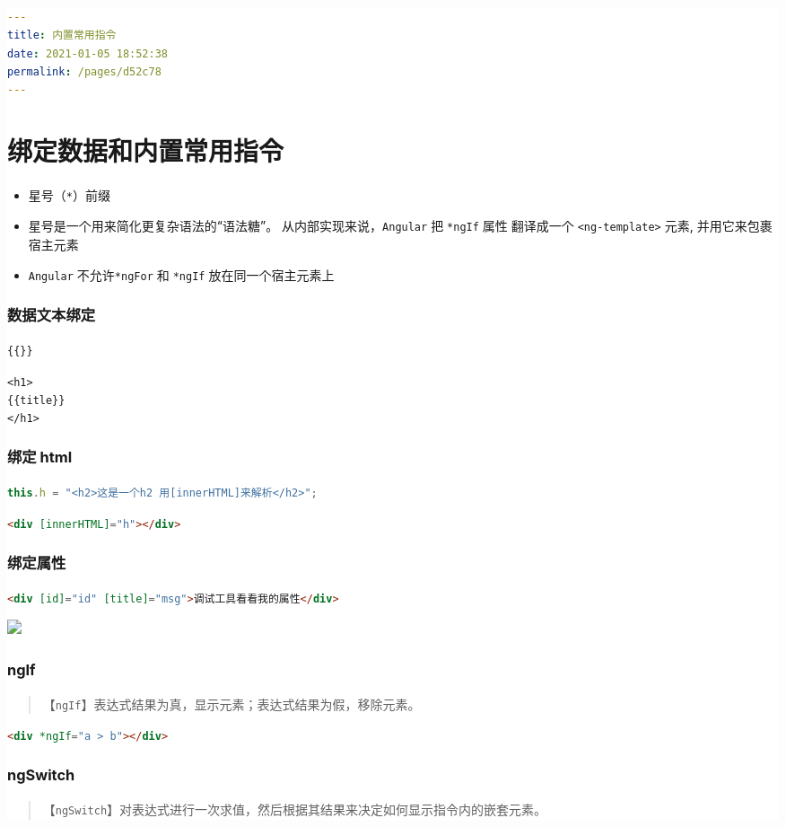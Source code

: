 ```yaml
---
title: 内置常用指令
date: 2021-01-05 18:52:38
permalink: /pages/d52c78
---
```


# 绑定数据和内置常用指令

- 星号（`*`）前缀

- 星号是一个用来简化更复杂语法的“语法糖”。 从内部实现来说，`Angular` 把 `*ngIf` 属性 翻译成一个 `<ng-template>` 元素, 并用它来包裹宿主元素

- `Angular` 不允许`*ngFor` 和 `*ngIf` 放在同一个宿主元素上

### 数据文本绑定

`{{}}`

```
<h1>
{{title}}
</h1>
```

###  绑定 html

```ts
this.h = "<h2>这是一个h2 用[innerHTML]来解析</h2>";
```

```html
<div [innerHTML]="h"></div>
```

###  绑定属性

```html
<div [id]="id" [title]="msg">调试工具看看我的属性</div>
```

![](https://cdn.jsdelivr.net/gh/zmj0920/image_store/blog/1558146654256.png)


### ngIf

> 【`ngIf`】表达式结果为真，显示元素；表达式结果为假，移除元素。

```html
<div *ngIf="a > b"></div>
```
### ngSwitch

> 【`ngSwitch`】对表达式进行一次求值，然后根据其结果来决定如何显示指令内的嵌套元素。
